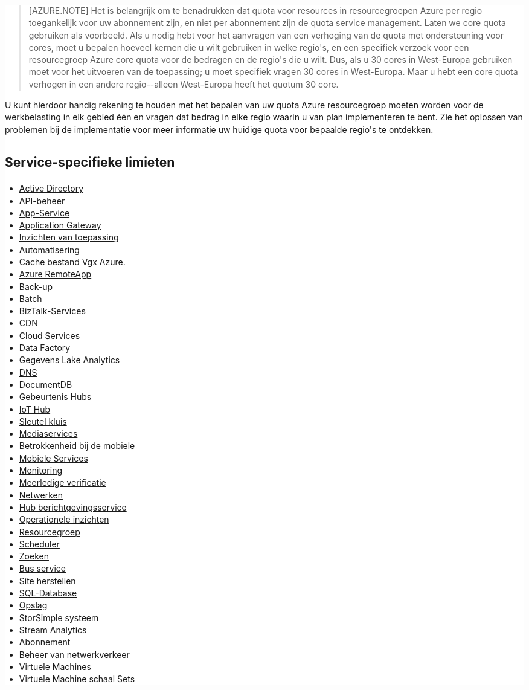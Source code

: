 > [AZURE.NOTE] Het is belangrijk om te benadrukken dat quota voor resources in resourcegroepen Azure per regio toegankelijk voor uw abonnement zijn, en niet per abonnement zijn de quota service management. Laten we core quota gebruiken als voorbeeld. Als u nodig hebt voor het aanvragen van een verhoging van de quota met ondersteuning voor cores, moet u bepalen hoeveel kernen die u wilt gebruiken in welke regio's, en een specifiek verzoek voor een resourcegroep Azure core quota voor de bedragen en de regio's die u wilt. Dus, als u 30 cores in West-Europa gebruiken moet voor het uitvoeren van de toepassing; u moet specifiek vragen 30 cores in West-Europa. Maar u hebt een core quota verhogen in een andere regio--alleen West-Europa heeft het quotum 30 core.

U kunt hierdoor handig rekening te houden met het bepalen van uw quota Azure resourcegroep moeten worden voor de werkbelasting in elk gebied één en vragen dat bedrag in elke regio waarin u van plan implementeren te bent. Zie [het oplossen van problemen bij de implementatie](./resource-manager-common-deployment-errors.md) voor meer informatie uw huidige quota voor bepaalde regio's te ontdekken.

## <a name="service-specific-limits"></a>Service-specifieke limieten

- [Active Directory](#active-directory-limits)
- [API-beheer](#api-management-limits)
- [App-Service](#app-service-limits)
- [Application Gateway](#application-gateway-limits)
- [Inzichten van toepassing](#application-insights-limits)
- [Automatisering](#automation-limits)
- [Cache bestand Vgx Azure.](#azure-redis-cache-limits)
- [Azure RemoteApp](#azure-remoteapp-limits)
- [Back-up](#backup-limits)
- [Batch](#batch-limits)
- [BizTalk-Services](#biztalk-services-limits)
- [CDN](#cdn-limits)
- [Cloud Services](#cloud-services-limits)
- [Data Factory](#data-factory-limits)
- [Gegevens Lake Analytics](#data-lake-analytics-limits)
- [DNS](#dns-limits)
- [DocumentDB](#documentdb-limits)
- [Gebeurtenis Hubs](#event-hubs-limits)
- [IoT Hub](#iot-hub-limits)
- [Sleutel kluis](#key-vault-limits)
- [Mediaservices](#media-services-limits)
- [Betrokkenheid bij de mobiele](#mobile-engagement-limits)
- [Mobiele Services](#mobile-services-limits)
- [Monitoring](#monitoring-limits)
- [Meerledige verificatie](#multi-factor-authentication)
- [Netwerken](#networking-limits)
- [Hub berichtgevingsservice](#notification-hub-service-limits)
- [Operationele inzichten](#operational-insights-limits)
- [Resourcegroep](#resource-group-limits)
- [Scheduler](#scheduler-limits)
- [Zoeken](#search-limits)
- [Bus service](#service-bus-limits)
- [Site herstellen](#site-recovery-limits)
- [SQL-Database](#sql-database-limits)
- [Opslag](#storage-limits)
- [StorSimple systeem](#storsimple-system-limits)
- [Stream Analytics](#stream-analytics-limits)
- [Abonnement](#subscription-limits)
- [Beheer van netwerkverkeer](#traffic-manager-limits)
- [Virtuele Machines](#virtual-machines-limits)
- [Virtuele Machine schaal Sets](#virtual-machine-scale-sets-limits)

